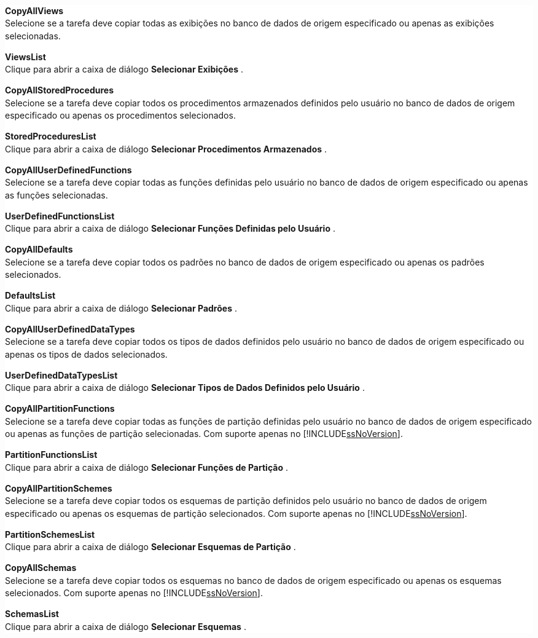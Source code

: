  **CopyAllViews**  
 Selecione se a tarefa deve copiar todas as exibições no banco de dados de origem especificado ou apenas as exibições selecionadas.  
  
 **ViewsList**  
 Clique para abrir a caixa de diálogo **Selecionar Exibições** .  
  
 **CopyAllStoredProcedures**  
 Selecione se a tarefa deve copiar todos os procedimentos armazenados definidos pelo usuário no banco de dados de origem especificado ou apenas os procedimentos selecionados.  
  
 **StoredProceduresList**  
 Clique para abrir a caixa de diálogo **Selecionar Procedimentos Armazenados** .  
  
 **CopyAllUserDefinedFunctions**  
 Selecione se a tarefa deve copiar todas as funções definidas pelo usuário no banco de dados de origem especificado ou apenas as funções selecionadas.  
  
 **UserDefinedFunctionsList**  
 Clique para abrir a caixa de diálogo **Selecionar Funções Definidas pelo Usuário** .  
  
 **CopyAllDefaults**  
 Selecione se a tarefa deve copiar todos os padrões no banco de dados de origem especificado ou apenas os padrões selecionados.  
  
 **DefaultsList**  
 Clique para abrir a caixa de diálogo **Selecionar Padrões** .  
  
 **CopyAllUserDefinedDataTypes**  
 Selecione se a tarefa deve copiar todos os tipos de dados definidos pelo usuário no banco de dados de origem especificado ou apenas os tipos de dados selecionados.  
  
 **UserDefinedDataTypesList**  
 Clique para abrir a caixa de diálogo **Selecionar Tipos de Dados Definidos pelo Usuário** .  
  
 **CopyAllPartitionFunctions**  
 Selecione se a tarefa deve copiar todas as funções de partição definidas pelo usuário no banco de dados de origem especificado ou apenas as funções de partição selecionadas. Com suporte apenas no [!INCLUDE[ssNoVersion](../includes/ssnoversion-md.md)].  
  
 **PartitionFunctionsList**  
 Clique para abrir a caixa de diálogo **Selecionar Funções de Partição** .  
  
 **CopyAllPartitionSchemes**  
 Selecione se a tarefa deve copiar todos os esquemas de partição definidos pelo usuário no banco de dados de origem especificado ou apenas os esquemas de partição selecionados. Com suporte apenas no [!INCLUDE[ssNoVersion](../includes/ssnoversion-md.md)].  
  
 **PartitionSchemesList**  
 Clique para abrir a caixa de diálogo **Selecionar Esquemas de Partição** .  
  
 **CopyAllSchemas**  
 Selecione se a tarefa deve copiar todos os esquemas no banco de dados de origem especificado ou apenas os esquemas selecionados. Com suporte apenas no [!INCLUDE[ssNoVersion](../includes/ssnoversion-md.md)].  
  
 **SchemasList**  
 Clique para abrir a caixa de diálogo **Selecionar Esquemas** .  
  